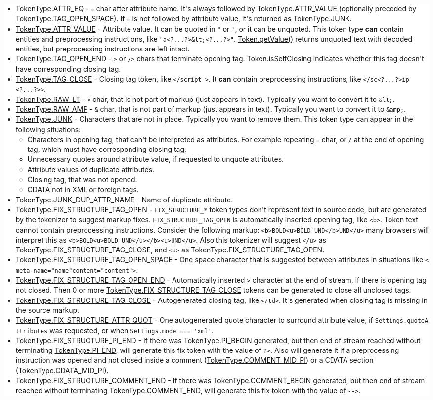 - [TokenType.ATTR\_EQ](generated-doc/enum.TokenType/README.md#attr_eq--17) - `=` char after attribute name. It's always followed by [TokenType.ATTR\_VALUE](generated-doc/enum.TokenType/README.md#attr_value--18) (optionally preceded by [TokenType.TAG\_OPEN\_SPACE](generated-doc/enum.TokenType/README.md#tag_open_space--15)). If `=` is not followed by attribute value, it's returned as [TokenType.JUNK](generated-doc/enum.TokenType/README.md#junk--23).
- [TokenType.ATTR\_VALUE](generated-doc/enum.TokenType/README.md#attr_value--18) - Attribute value. It can be quoted in `"` or `'`, or it can be unquoted. This token type **can** contain entities and preprocessing instructions, like `"a<?...?>&lt;<?...?>"`. [Token.getValue()](generated-doc/class.Token/README.md#-getvalue-string) returns unquoted text with decoded entities, but preprocessing instructions are left intact.
- [TokenType.TAG\_OPEN\_END](generated-doc/enum.TokenType/README.md#tag_open_end--19) - `>` or `/>` chars that terminate opening tag. [Token.isSelfClosing](generated-doc/class.Token/README.md#-isselfclosing-boolean) indicates whether this tag doesn't have corresponding closing tag.
- [TokenType.TAG\_CLOSE](generated-doc/enum.TokenType/README.md#tag_close--20) - Closing tag token, like `</script >`. It **can** contain preprocessing instructions, like `</sc<?...?>ip<?...?>>`.
- [TokenType.RAW\_LT](generated-doc/enum.TokenType/README.md#raw_lt--21) - `<` char, that is not part of markup (just appears in text). Typically you want to convert it to `&lt;`.
- [TokenType.RAW\_AMP](generated-doc/enum.TokenType/README.md#raw_amp--22) - `&` char, that is not part of markup (just appears in text). Typically you want to convert it to `&amp;`.
- [TokenType.JUNK](generated-doc/enum.TokenType/README.md#junk--23) - Characters that are not in place. Typically you want to remove them. This token type can appear in the following situations:
	- Characters in opening tag, that can't be interpreted as attributes. For example repeating `=` char, or `/` at the end of opening tag, which must have corresponding closing tag.
	- Unnecessary quotes around attribute value, if requested to unquote attributes.
	- Attribute values of duplicate attributes.
	- Closing tag, that was not opened.
	- CDATA not in XML or foreign tags.
- [TokenType.JUNK\_DUP\_ATTR\_NAME](generated-doc/enum.TokenType/README.md#junk_dup_attr_name--24) - Name of duplicate attribute.
- [TokenType.FIX\_STRUCTURE\_TAG\_OPEN](generated-doc/enum.TokenType/README.md#fix_structure_tag_open--25) - `FIX_STRUCTURE_*` token types don't represent text in source code, but are generated by the tokenizer to suggest markup fixes. `FIX_STRUCTURE_TAG_OPEN` is automatically inserted opening tag, like `<b>`. Token text cannot contain preprocessing instructions. Consider the following markup: `<b>BOLD<u>BOLD-UND</b>UND</u>` many browsers will interpret this as `<b>BOLD<u>BOLD-UND</u></b><u>UND</u>`. Also this tokenizer will suggest `</u>` as [TokenType.FIX\_STRUCTURE\_TAG\_CLOSE](generated-doc/enum.TokenType/README.md#fix_structure_tag_close--28), and `<u>` as [TokenType.FIX\_STRUCTURE\_TAG\_OPEN](generated-doc/enum.TokenType/README.md#fix_structure_tag_open--25).
- [TokenType.FIX\_STRUCTURE\_TAG\_OPEN\_SPACE](generated-doc/enum.TokenType/README.md#fix_structure_tag_open_space--26) - One space character that is suggested between attributes in situations like `<meta name="name"content="content">`.
- [TokenType.FIX\_STRUCTURE\_TAG\_OPEN\_END](generated-doc/enum.TokenType/README.md#fix_structure_tag_open_end--27) - Automatically inserted `>` character at the end of stream, if there is opening tag not closed. Then 0 or more [TokenType.FIX\_STRUCTURE\_TAG\_CLOSE](generated-doc/enum.TokenType/README.md#fix_structure_tag_close--28) tokens can be generated to close all unclosed tags.
- [TokenType.FIX\_STRUCTURE\_TAG\_CLOSE](generated-doc/enum.TokenType/README.md#fix_structure_tag_close--28) - Autogenerated closing tag, like `</td>`. It's generated when closing tag is missing in the source markup.
- [TokenType.FIX\_STRUCTURE\_ATTR\_QUOT](generated-doc/enum.TokenType/README.md#fix_structure_attr_quot--29) - One autogenerated quote character to surround attribute value, if `Settings.quoteAttributes` was requested, or when `Settings.mode === 'xml'`.
- [TokenType.FIX\_STRUCTURE\_PI\_END](generated-doc/enum.TokenType/README.md#fix_structure_pi_end--30) - If there was [TokenType.PI\_BEGIN](generated-doc/enum.TokenType/README.md#pi_begin--2) generated, but then end of stream reached without terminating [TokenType.PI\_END](generated-doc/enum.TokenType/README.md#pi_end--4), will generate this fix token with the value of `?>`. Also will generate it if a preprocessing instruction was opened and not closed inside a comment ([TokenType.COMMENT\_MID\_PI](generated-doc/enum.TokenType/README.md#comment_mid_pi--7)) or a CDATA section ([TokenType.CDATA\_MID\_PI](generated-doc/enum.TokenType/README.md#cdata_mid_pi--11)).
- [TokenType.FIX\_STRUCTURE\_COMMENT\_END](generated-doc/enum.TokenType/README.md#fix_structure_comment_end--31) - If there was [TokenType.COMMENT\_BEGIN](generated-doc/enum.TokenType/README.md#comment_begin--5) generated, but then end of stream reached without terminating [TokenType.COMMENT\_END](generated-doc/enum.TokenType/README.md#comment_end--8), will generate this fix token with the value of `-->`.